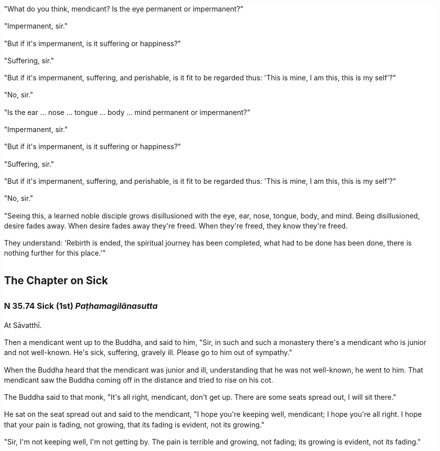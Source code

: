 "What do you think, mendicant? Is the eye permanent or impermanent?"

"Impermanent, sir."

"But if it's impermanent, is it suffering or happiness?"

"Suffering, sir."

"But if it's impermanent, suffering, and perishable, is it fit to be
regarded thus: 'This is mine, I am this, this is my self'?"

"No, sir."

"Is the ear ... nose ... tongue ... body ... mind permanent or
impermanent?"

"Impermanent, sir."

"But if it's impermanent, is it suffering or happiness?"

"Suffering, sir."

"But if it's impermanent, suffering, and perishable, is it fit to be
regarded thus: 'This is mine, I am this, this is my self'?"

"No, sir."

"Seeing this, a learned noble disciple grows disillusioned with the eye,
ear, nose, tongue, body, and mind. Being disillusioned, desire fades
away. When desire fades away they're freed. When they're freed, they
know they're freed.

They understand: 'Rebirth is ended, the spiritual journey has been
completed, what had to be done has been done, there is nothing further
for this place.'"

## The Chapter on Sick

### N 35.74 Sick (1st) *Paṭhamagilānasutta*

At Sāvatthī.

Then a mendicant went up to the Buddha, and said to him, "Sir, in such
and such a monastery there's a mendicant who is junior and not
well-known. He's sick, suffering, gravely ill. Please go to him out of
sympathy."

When the Buddha heard that the mendicant was junior and ill,
understanding that he was not well-known, he went to him. That mendicant
saw the Buddha coming off in the distance and tried to rise on his cot.

The Buddha said to that monk, "It's all right, mendicant, don't get up.
There are some seats spread out, I will sit there."

He sat on the seat spread out and said to the mendicant, "I hope you're
keeping well, mendicant; I hope you're all right. I hope that your pain
is fading, not growing, that its fading is evident, not its growing."

"Sir, I'm not keeping well, I'm not getting by. The pain is terrible and
growing, not fading; its growing is evident, not its fading."
